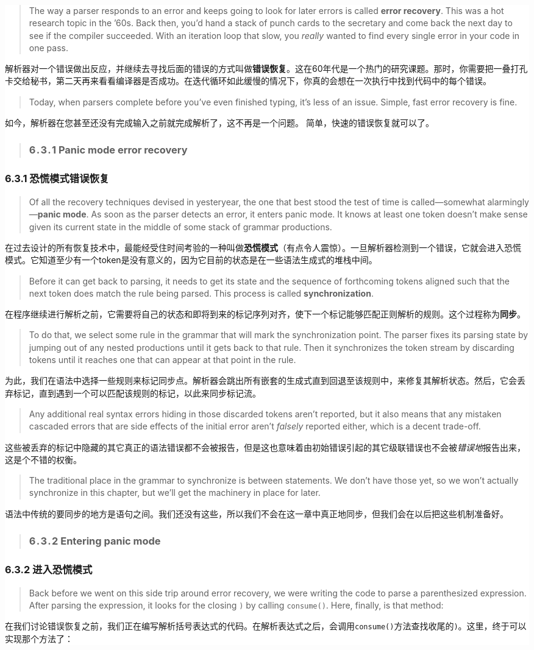 > The way a parser responds to an error and keeps going to look for later errors is called **error recovery**. This was a hot research topic in the ’60s. Back then, you’d hand a stack of punch cards to the secretary and come back the next day to see if the compiler succeeded. With an iteration loop that slow, you *really* wanted to find every single error in your code in one pass.

解析器对一个错误做出反应，并继续去寻找后面的错误的方式叫做**错误恢复**。这在60年代是一个热门的研究课题。那时，你需要把一叠打孔卡交给秘书，第二天再来看看编译器是否成功。在迭代循环如此缓慢的情况下，你真的会想在一次执行中找到代码中的每个错误。

> Today, when parsers complete before you’ve even finished typing, it’s less of an issue. Simple, fast error recovery is fine.

如今，解析器在您甚至还没有完成输入之前就完成解析了，这不再是一个问题。 简单，快速的错误恢复就可以了。

> ### 6 . 3 . 1 Panic mode error recovery

### 6.3.1 恐慌模式错误恢复

> Of all the recovery techniques devised in yesteryear, the one that best stood the test of time is called—somewhat alarmingly—**panic mode**. As soon as the parser detects an error, it enters panic mode. It knows at least one token doesn’t make sense given its current state in the middle of some stack of grammar productions.

在过去设计的所有恢复技术中，最能经受住时间考验的一种叫做**恐慌模式**（有点令人震惊）。一旦解析器检测到一个错误，它就会进入恐慌模式。它知道至少有一个token是没有意义的，因为它目前的状态是在一些语法生成式的堆栈中间。

> Before it can get back to parsing, it needs to get its state and the sequence of forthcoming tokens aligned such that the next token does match the rule being parsed. This process is called **synchronization**.

在程序继续进行解析之前，它需要将自己的状态和即将到来的标记序列对齐，使下一个标记能够匹配正则解析的规则。这个过程称为**同步**。

> To do that, we select some rule in the grammar that will mark the synchronization point. The parser fixes its parsing state by jumping out of any nested productions until it gets back to that rule. Then it synchronizes the token stream by discarding tokens until it reaches one that can appear at that point in the rule.

为此，我们在语法中选择一些规则来标记同步点。解析器会跳出所有嵌套的生成式直到回退至该规则中，来修复其解析状态。然后，它会丢弃标记，直到遇到一个可以匹配该规则的标记，以此来同步标记流。

> Any additional real syntax errors hiding in those discarded tokens aren’t reported, but it also means that any mistaken cascaded errors that are side effects of the initial error aren’t *falsely* reported either, which is a decent trade-off.

这些被丢弃的标记中隐藏的其它真正的语法错误都不会被报告，但是这也意味着由初始错误引起的其它级联错误也不会被*错误地*报告出来，这是个不错的权衡。

> The traditional place in the grammar to synchronize is between statements. We don’t have those yet, so we won’t actually synchronize in this chapter, but we’ll get the machinery in place for later.

语法中传统的要同步的地方是语句之间。我们还没有这些，所以我们不会在这一章中真正地同步，但我们会在以后把这些机制准备好。

> ### 6 . 3 . 2 Entering panic mode

### 6.3.2 进入恐慌模式

> Back before we went on this side trip around error recovery, we were writing the code to parse a parenthesized expression. After parsing the expression, it looks for the closing `)` by calling `consume()`. Here, finally, is that method:

在我们讨论错误恢复之前，我们正在编写解析括号表达式的代码。在解析表达式之后，会调用`consume()`方法查找收尾的`)`。这里，终于可以实现那个方法了：
